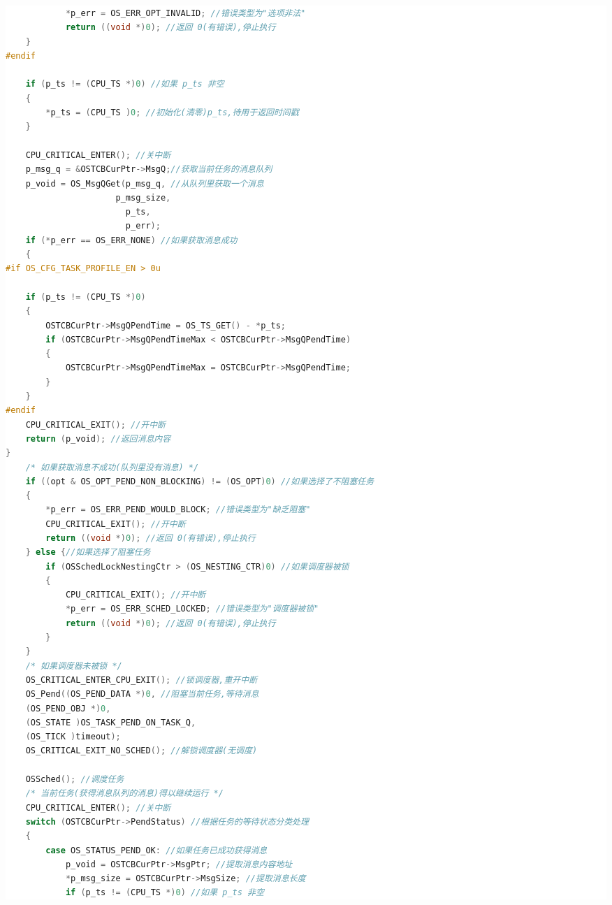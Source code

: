   ```c
              *p_err = OS_ERR_OPT_INVALID; //错误类型为"选项非法"
              return ((void *)0); //返回 0(有错误),停止执行
      }
  #endif
  
      if (p_ts != (CPU_TS *)0) //如果 p_ts 非空
      {
          *p_ts = (CPU_TS )0; //初始化(清零)p_ts,待用于返回时间戳
      }
  
      CPU_CRITICAL_ENTER(); //关中断
      p_msg_q = &OSTCBCurPtr->MsgQ;//获取当前任务的消息队列
      p_void = OS_MsgQGet(p_msg_q, //从队列里获取一个消息
      					p_msg_size,
                          p_ts,
                          p_err);
      if (*p_err == OS_ERR_NONE) //如果获取消息成功
      {
  #if OS_CFG_TASK_PROFILE_EN > 0u
  
      if (p_ts != (CPU_TS *)0)
      {
          OSTCBCurPtr->MsgQPendTime = OS_TS_GET() - *p_ts;
          if (OSTCBCurPtr->MsgQPendTimeMax < OSTCBCurPtr->MsgQPendTime)
          {
              OSTCBCurPtr->MsgQPendTimeMax = OSTCBCurPtr->MsgQPendTime;
          }
      }
  #endif
      CPU_CRITICAL_EXIT(); //开中断
      return (p_void); //返回消息内容
  }
      /* 如果获取消息不成功(队列里没有消息) */
      if ((opt & OS_OPT_PEND_NON_BLOCKING) != (OS_OPT)0) //如果选择了不阻塞任务
      {
          *p_err = OS_ERR_PEND_WOULD_BLOCK; //错误类型为"缺乏阻塞"
          CPU_CRITICAL_EXIT(); //开中断
          return ((void *)0); //返回 0(有错误),停止执行
      } else {//如果选择了阻塞任务
          if (OSSchedLockNestingCtr > (OS_NESTING_CTR)0) //如果调度器被锁
          {
              CPU_CRITICAL_EXIT(); //开中断
              *p_err = OS_ERR_SCHED_LOCKED; //错误类型为"调度器被锁"
              return ((void *)0); //返回 0(有错误),停止执行
          }
      }
      /* 如果调度器未被锁 */
      OS_CRITICAL_ENTER_CPU_EXIT(); //锁调度器,重开中断
      OS_Pend((OS_PEND_DATA *)0, //阻塞当前任务,等待消息
      (OS_PEND_OBJ *)0,
      (OS_STATE )OS_TASK_PEND_ON_TASK_Q,
      (OS_TICK )timeout);
      OS_CRITICAL_EXIT_NO_SCHED(); //解锁调度器(无调度)
  
      OSSched(); //调度任务
      /* 当前任务(获得消息队列的消息)得以继续运行 */
      CPU_CRITICAL_ENTER(); //关中断
      switch (OSTCBCurPtr->PendStatus) //根据任务的等待状态分类处理
      {
          case OS_STATUS_PEND_OK: //如果任务已成功获得消息
              p_void = OSTCBCurPtr->MsgPtr; //提取消息内容地址
              *p_msg_size = OSTCBCurPtr->MsgSize; //提取消息长度
              if (p_ts != (CPU_TS *)0) //如果 p_ts 非空
  ```